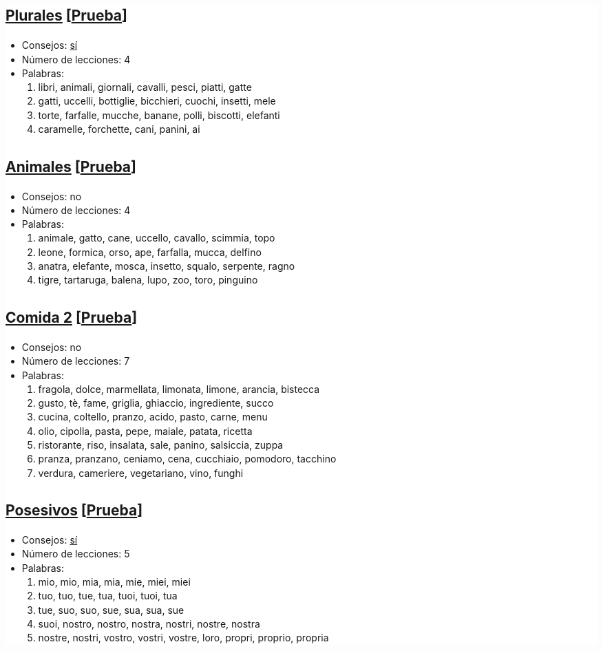 ## [Plurales](https://www.duolingo.com/skill/it/Plurals/practice) \[[Prueba](https://www.duolingo.com/skill/it/Plurals/test)\]

* Consejos: [sí](https://www.duolingo.com/skill/it/Plurals/tips-and-notes)
* Número de lecciones: 4
* Palabras:
    1. libri, animali, giornali, cavalli, pesci, piatti, gatte
    2. gatti, uccelli, bottiglie, bicchieri, cuochi, insetti, mele
    3. torte, farfalle, mucche, banane, polli, biscotti, elefanti
    4. caramelle, forchette, cani, panini, ai

## [Animales](https://www.duolingo.com/skill/it/Animals/practice) \[[Prueba](https://www.duolingo.com/skill/it/Animals/test)\]

* Consejos: no
* Número de lecciones: 4
* Palabras:
    1. animale, gatto, cane, uccello, cavallo, scimmia, topo
    2. leone, formica, orso, ape, farfalla, mucca, delfino
    3. anatra, elefante, mosca, insetto, squalo, serpente, ragno
    4. tigre, tartaruga, balena, lupo, zoo, toro, pinguino

## [Comida 2](https://www.duolingo.com/skill/it/Food-2/practice) \[[Prueba](https://www.duolingo.com/skill/it/Food-2/test)\]

* Consejos: no
* Número de lecciones: 7
* Palabras:
    1. fragola, dolce, marmellata, limonata, limone, arancia, bistecca
    2. gusto, tè, fame, griglia, ghiaccio, ingrediente, succo
    3. cucina, coltello, pranzo, acido, pasto, carne, menu
    4. olio, cipolla, pasta, pepe, maiale, patata, ricetta
    5. ristorante, riso, insalata, sale, panino, salsiccia, zuppa
    6. pranza, pranzano, ceniamo, cena, cucchiaio, pomodoro, tacchino
    7. verdura, cameriere, vegetariano, vino, funghi

## [Posesivos](https://www.duolingo.com/skill/it/Possessives/practice) \[[Prueba](https://www.duolingo.com/skill/it/Possessives/test)\]

* Consejos: [sí](https://www.duolingo.com/skill/it/Possessives/tips-and-notes)
* Número de lecciones: 5
* Palabras:
    1. mio, mio, mia, mia, mie, miei, miei
    2. tuo, tuo, tue, tua, tuoi, tuoi, tua
    3. tue, suo, suo, sue, sua, sua, sue
    4. suoi, nostro, nostro, nostra, nostri, nostre, nostra
    5. nostre, nostri, vostro, vostri, vostre, loro, propri, proprio, propria
